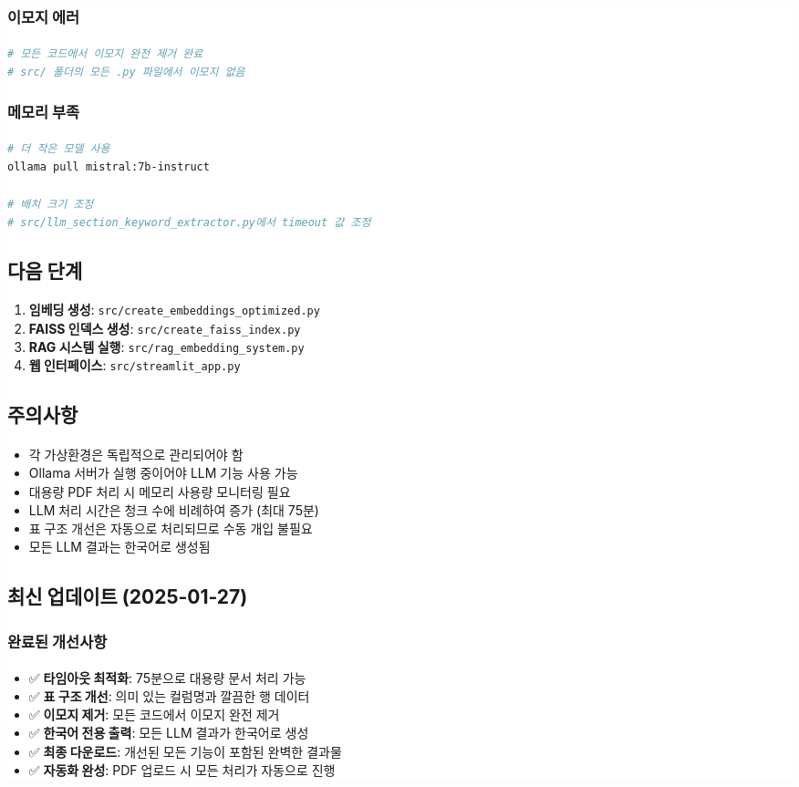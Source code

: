 ### 이모지 에러
```bash
# 모든 코드에서 이모지 완전 제거 완료
# src/ 폴더의 모든 .py 파일에서 이모지 없음
```

### 메모리 부족
```bash
# 더 작은 모델 사용
ollama pull mistral:7b-instruct

# 배치 크기 조정
# src/llm_section_keyword_extractor.py에서 timeout 값 조정
```

## 다음 단계

1. **임베딩 생성**: `src/create_embeddings_optimized.py`
2. **FAISS 인덱스 생성**: `src/create_faiss_index.py`
3. **RAG 시스템 실행**: `src/rag_embedding_system.py`
4. **웹 인터페이스**: `src/streamlit_app.py`

## 주의사항

- 각 가상환경은 독립적으로 관리되어야 함
- Ollama 서버가 실행 중이어야 LLM 기능 사용 가능
- 대용량 PDF 처리 시 메모리 사용량 모니터링 필요
- LLM 처리 시간은 청크 수에 비례하여 증가 (최대 75분)
- 표 구조 개선은 자동으로 처리되므로 수동 개입 불필요
- 모든 LLM 결과는 한국어로 생성됨

## 최신 업데이트 (2025-01-27)

### 완료된 개선사항
- ✅ **타임아웃 최적화**: 75분으로 대용량 문서 처리 가능
- ✅ **표 구조 개선**: 의미 있는 컬럼명과 깔끔한 행 데이터
- ✅ **이모지 제거**: 모든 코드에서 이모지 완전 제거
- ✅ **한국어 전용 출력**: 모든 LLM 결과가 한국어로 생성
- ✅ **최종 다운로드**: 개선된 모든 기능이 포함된 완벽한 결과물
- ✅ **자동화 완성**: PDF 업로드 시 모든 처리가 자동으로 진행 